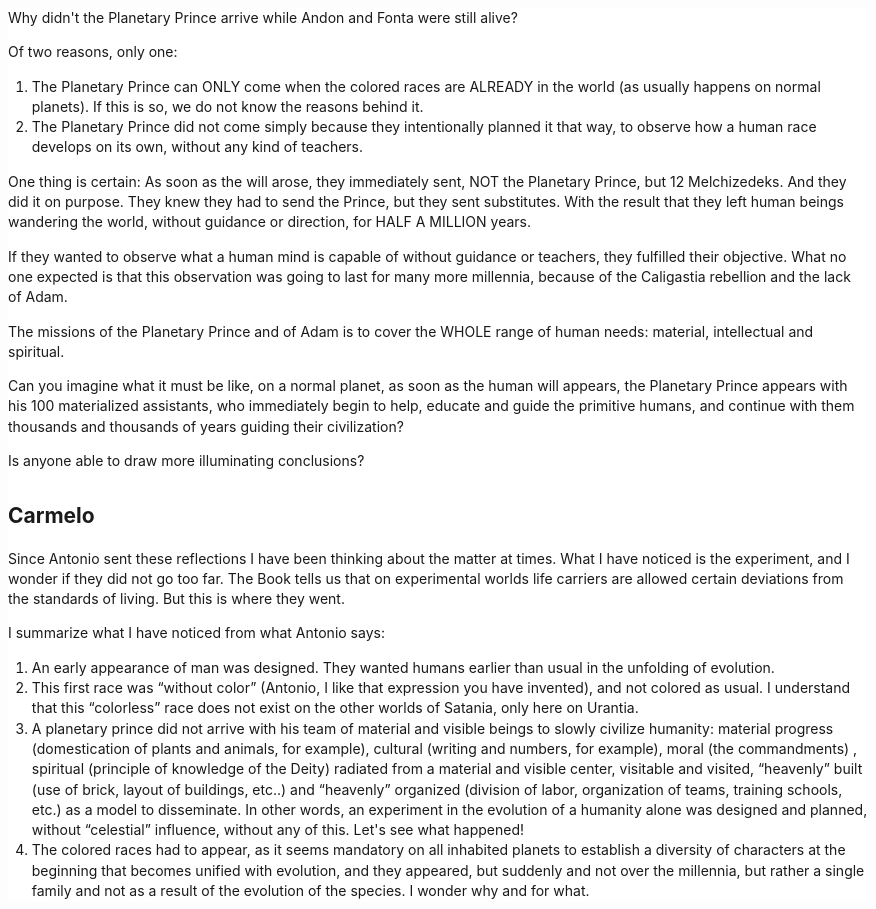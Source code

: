 Why didn't the Planetary Prince arrive while Andon and Fonta were still alive?

Of two reasons, only one:

1. The Planetary Prince can ONLY come when the colored races are ALREADY in the world (as usually happens on normal planets). If this is so, we do not know the reasons behind it.
2. The Planetary Prince did not come simply because they intentionally planned it that way, to observe how a human race develops on its own, without any kind of teachers.

One thing is certain: As soon as the will arose, they immediately sent, NOT the Planetary Prince, but 12 Melchizedeks. And they did it on purpose. They knew they had to send the Prince, but they sent substitutes. With the result that they left human beings wandering the world, without guidance or direction, for HALF A MILLION years.

If they wanted to observe what a human mind is capable of without guidance or teachers, they fulfilled their objective. What no one expected is that this observation was going to last for many more millennia, because of the Caligastia rebellion and the lack of Adam.

The missions of the Planetary Prince and of Adam is to cover the WHOLE range of human needs: material, intellectual and spiritual.

Can you imagine what it must be like, on a normal planet, as soon as the human will appears, the Planetary Prince appears with his 100 materialized assistants, who immediately begin to help, educate and guide the primitive humans, and continue with them thousands and thousands of years guiding their civilization?

Is anyone able to draw more illuminating conclusions?

## Carmelo

Since Antonio sent these reflections I have been thinking about the matter at times. What I have noticed is the experiment, and I wonder if they did not go too far. The Book tells us that on experimental worlds life carriers are allowed certain deviations from the standards of living. But this is where they went.

I summarize what I have noticed from what Antonio says:

1. An early appearance of man was designed. They wanted humans earlier than usual in the unfolding of evolution.
2. This first race was “without color” (Antonio, I like that expression you have invented), and not colored as usual. I understand that this “colorless” race does not exist on the other worlds of Satania, only here on Urantia.
3. A planetary prince did not arrive with his team of material and visible beings to slowly civilize humanity: material progress (domestication of plants and animals, for example), cultural (writing and numbers, for example), moral (the commandments) , spiritual (principle of knowledge of the Deity) radiated from a material and visible center, visitable and visited, “heavenly” built (use of brick, layout of buildings, etc..) and “heavenly” organized (division of labor, organization of teams, training schools, etc.) as a model to disseminate. In other words, an experiment in the evolution of a humanity alone was designed and planned, without “celestial” influence, without any of this. Let's see what happened!
4. The colored races had to appear, as it seems mandatory on all inhabited planets to establish a diversity of characters at the beginning that becomes unified with evolution, and they appeared, but suddenly and not over the millennia, but rather a single family and not as a result of the evolution of the species. I wonder why and for what.
